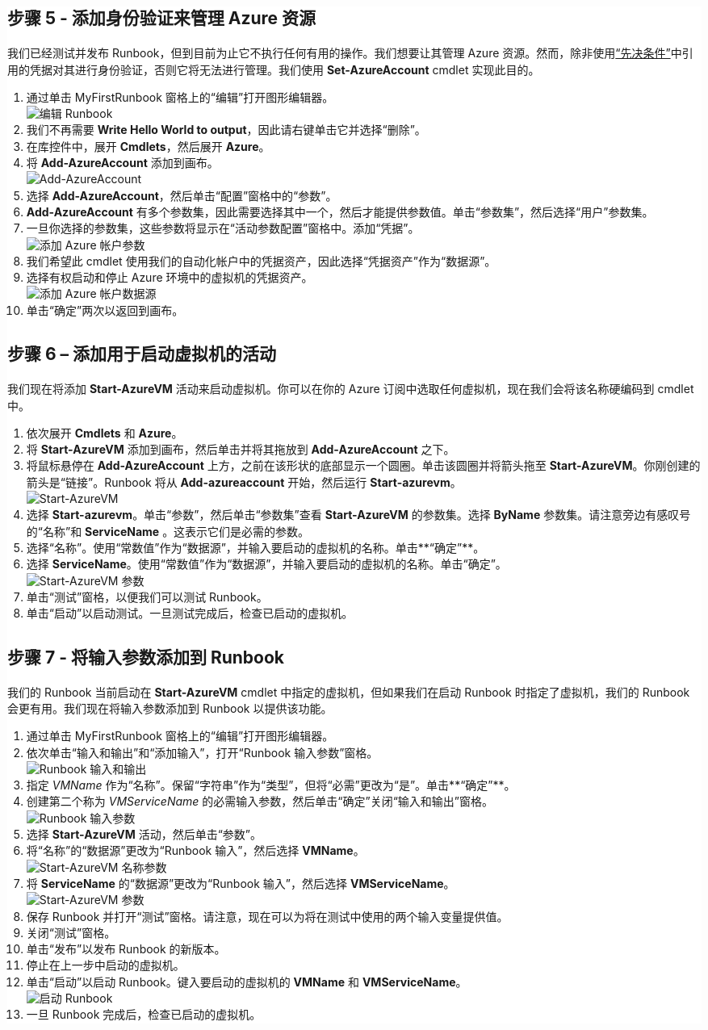 ## 步骤 5 - 添加身份验证来管理 Azure 资源

我们已经测试并发布 Runbook，但到目前为止它不执行任何有用的操作。我们想要让其管理 Azure 资源。然而，除非使用[“先决条件”](#prerequisites)中引用的凭据对其进行身份验证，否则它将无法进行管理。我们使用 **Set-AzureAccount** cmdlet 实现此目的。

1.  通过单击 MyFirstRunbook 窗格上的“编辑”打开图形编辑器。<br>![编辑 Runbook](./media/automation-first-runbook-graphical/runbook-toolbar-edit.png) 
2.  我们不再需要 **Write Hello World to output**，因此请右键单击它并选择“删除”。
8.  在库控件中，展开 **Cmdlets**，然后展开 **Azure**。 
9.  将 **Add-AzureAccount** 添加到画布。<br> ![Add-AzureAccount](./media/automation-first-runbook-graphical/add-azureaccount.png) 
12.  选择 **Add-AzureAccount**，然后单击“配置”窗格中的“参数”。
13.  **Add-AzureAccount** 有多个参数集，因此需要选择其中一个，然后才能提供参数值。单击“参数集”，然后选择“用户”参数集。
14.  一旦你选择的参数集，这些参数将显示在“活动参数配置”窗格中。添加“凭据”。<br>![添加 Azure 帐户参数](./media/automation-first-runbook-graphical/add-azureaccount-parameters.png)
15.  我们希望此 cmdlet 使用我们的自动化帐户中的凭据资产，因此选择“凭据资产”作为“数据源”。
16.  选择有权启动和停止 Azure 环境中的虚拟机的凭据资产。<br>![添加 Azure 帐户数据源](./media/automation-first-runbook-graphical/credential-data-source.png)
17.  单击“确定”两次以返回到画布。


## 步骤 6 – 添加用于启动虚拟机的活动

我们现在将添加 **Start-AzureVM** 活动来启动虚拟机。你可以在你的 Azure 订阅中选取任何虚拟机，现在我们会将该名称硬编码到 cmdlet 中。

1. 依次展开 **Cmdlets** 和 **Azure**。
2. 将 **Start-AzureVM** 添加到画布，然后单击并将其拖放到 **Add-AzureAccount** 之下。
11.  将鼠标悬停在 **Add-AzureAccount** 上方，之前在该形状的底部显示一个圆圈。单击该圆圈并将箭头拖至 **Start-AzureVM**。你刚创建的箭头是“链接”。Runbook 将从 **Add-azureaccount** 开始，然后运行 **Start-azurevm**。<br>![Start-AzureVM](./media/automation-first-runbook-graphical/start-azurevm.png)
5. 选择 **Start-azurevm**。单击“参数”，然后单击“参数集”查看 **Start-AzureVM** 的参数集。选择 **ByName** 参数集。请注意旁边有感叹号的“名称”和 **ServiceName** 。这表示它们是必需的参数。
7. 选择“名称”。使用“常数值”作为“数据源”，并输入要启动的虚拟机的名称。单击**“确定”**。
8. 选择 **ServiceName**。使用“常数值”作为“数据源”，并输入要启动的虚拟机的名称。单击“确定”。<br>![Start-AzureVM 参数](./media/automation-first-runbook-graphical/start-azurevm-params.png)
9. 单击“测试”窗格，以便我们可以测试 Runbook。
10. 单击“启动”以启动测试。一旦测试完成后，检查已启动的虚拟机。


## 步骤 7 - 将输入参数添加到 Runbook

我们的 Runbook 当前启动在 **Start-AzureVM** cmdlet 中指定的虚拟机，但如果我们在启动 Runbook 时指定了虚拟机，我们的 Runbook 会更有用。我们现在将输入参数添加到 Runbook 以提供该功能。

1. 通过单击 MyFirstRunbook 窗格上的“编辑”打开图形编辑器。
2. 依次单击“输入和输出”和“添加输入”，打开“Runbook 输入参数”窗格。<br>![Runbook 输入和输出](./media/automation-first-runbook-graphical/runbook-edit-toolbar-inputoutput.png)
4. 指定 *VMName* 作为“名称”。保留“字符串”作为“类型”，但将“必需”更改为“是”。单击**“确定”**。
5. 创建第二个称为 *VMServiceName* 的必需输入参数，然后单击“确定”关闭“输入和输出”窗格。<br>![Runbook 输入参数](./media/automation-first-runbook-graphical/input-parameters.png) 
6. 选择 **Start-AzureVM** 活动，然后单击“参数”。
7. 将“名称”的“数据源”更改为“Runbook 输入”，然后选择 **VMName**。<br>![Start-AzureVM 名称参数](./media/automation-first-runbook-graphical/vmname-property.png) 
8. 将 **ServiceName** 的“数据源”更改为“Runbook 输入”，然后选择 **VMServiceName**。<br>![Start-AzureVM 参数](./media/automation-first-runbook-graphical/start-azurevm-params-inputs.png) 
9. 保存 Runbook 并打开“测试”窗格。请注意，现在可以为将在测试中使用的两个输入变量提供值。 
11.  关闭“测试”窗格。
12.  单击“发布”以发布 Runbook 的新版本。
13.  停止在上一步中启动的虚拟机。
13.  单击“启动”以启动 Runbook。键入要启动的虚拟机的 **VMName** 和 **VMServiceName**。<br>![启动 Runbook](./media/automation-first-runbook-graphical/start-runbook-input-params.png) 
14.  一旦 Runbook 完成后，检查已启动的虚拟机。
